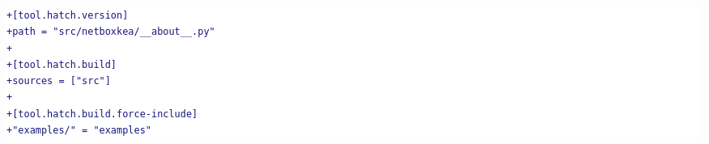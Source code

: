 ```diff
+[tool.hatch.version]
+path = "src/netboxkea/__about__.py"
+
+[tool.hatch.build]
+sources = ["src"]
+
+[tool.hatch.build.force-include]
+"examples/" = "examples"
```

